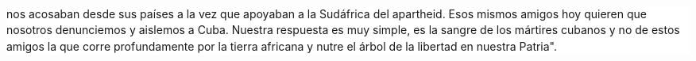 nos acosaban desde sus países a la vez que apoyaban a la
Sudáfrica del apartheid.
Esos mismos amigos hoy quieren que
nosotros denunciemos y aislemos a Cuba.
Nuestra respuesta es muy simple, es
la sangre de los mártires cubanos y no de estos amigos la que
corre profundamente por la tierra africana y nutre el árbol de
la libertad en nuestra Patria".
